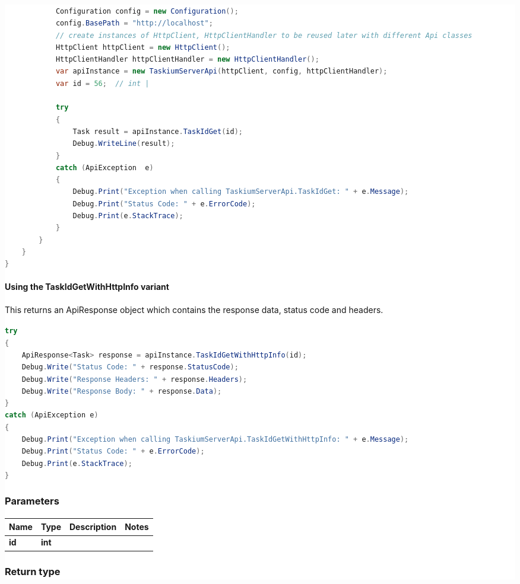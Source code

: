```csharp
            Configuration config = new Configuration();
            config.BasePath = "http://localhost";
            // create instances of HttpClient, HttpClientHandler to be reused later with different Api classes
            HttpClient httpClient = new HttpClient();
            HttpClientHandler httpClientHandler = new HttpClientHandler();
            var apiInstance = new TaskiumServerApi(httpClient, config, httpClientHandler);
            var id = 56;  // int | 

            try
            {
                Task result = apiInstance.TaskIdGet(id);
                Debug.WriteLine(result);
            }
            catch (ApiException  e)
            {
                Debug.Print("Exception when calling TaskiumServerApi.TaskIdGet: " + e.Message);
                Debug.Print("Status Code: " + e.ErrorCode);
                Debug.Print(e.StackTrace);
            }
        }
    }
}
```

#### Using the TaskIdGetWithHttpInfo variant
This returns an ApiResponse object which contains the response data, status code and headers.

```csharp
try
{
    ApiResponse<Task> response = apiInstance.TaskIdGetWithHttpInfo(id);
    Debug.Write("Status Code: " + response.StatusCode);
    Debug.Write("Response Headers: " + response.Headers);
    Debug.Write("Response Body: " + response.Data);
}
catch (ApiException e)
{
    Debug.Print("Exception when calling TaskiumServerApi.TaskIdGetWithHttpInfo: " + e.Message);
    Debug.Print("Status Code: " + e.ErrorCode);
    Debug.Print(e.StackTrace);
}
```

### Parameters

| Name | Type | Description | Notes |
|------|------|-------------|-------|
| **id** | **int** |  |  |

### Return type

